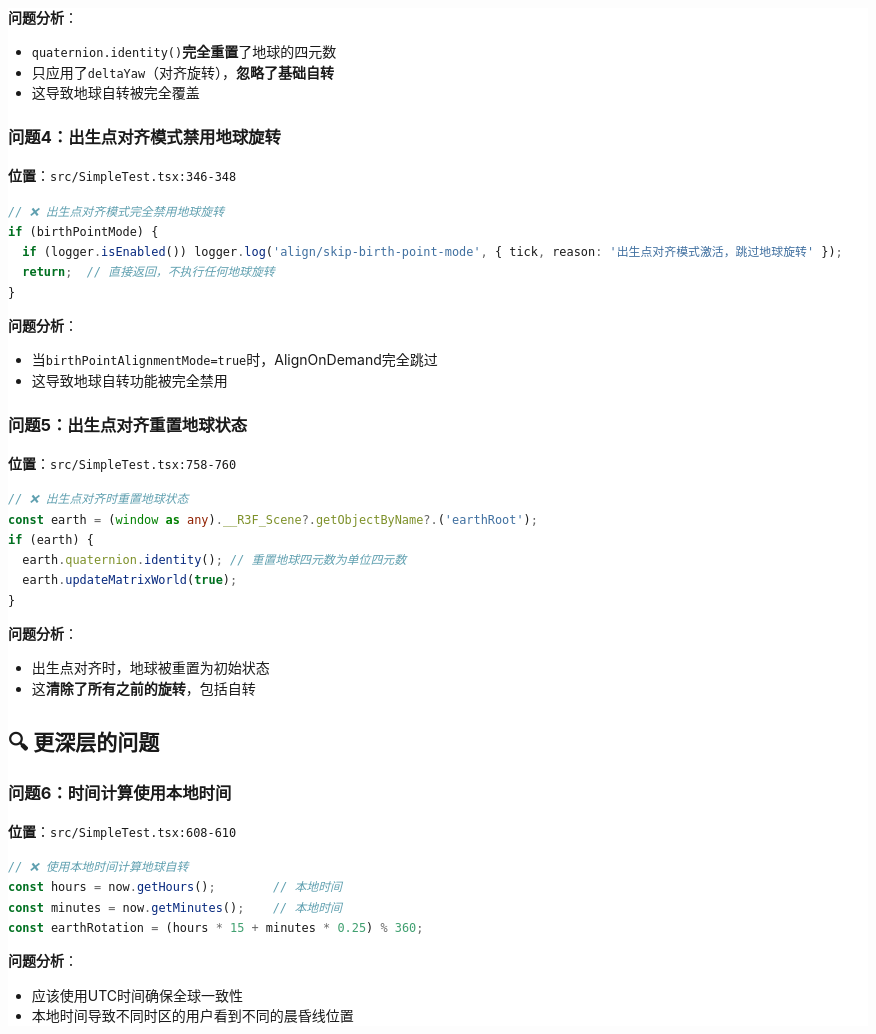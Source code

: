 **问题分析**：
- `quaternion.identity()`**完全重置**了地球的四元数
- 只应用了`deltaYaw`（对齐旋转），**忽略了基础自转**
- 这导致地球自转被完全覆盖

### 问题4：出生点对齐模式禁用地球旋转

**位置**：`src/SimpleTest.tsx:346-348`

```typescript
// ❌ 出生点对齐模式完全禁用地球旋转
if (birthPointMode) {
  if (logger.isEnabled()) logger.log('align/skip-birth-point-mode', { tick, reason: '出生点对齐模式激活，跳过地球旋转' });
  return;  // 直接返回，不执行任何地球旋转
}
```

**问题分析**：
- 当`birthPointAlignmentMode=true`时，AlignOnDemand完全跳过
- 这导致地球自转功能被完全禁用

### 问题5：出生点对齐重置地球状态

**位置**：`src/SimpleTest.tsx:758-760`

```typescript
// ❌ 出生点对齐时重置地球状态
const earth = (window as any).__R3F_Scene?.getObjectByName?.('earthRoot');
if (earth) {
  earth.quaternion.identity(); // 重置地球四元数为单位四元数
  earth.updateMatrixWorld(true);
}
```

**问题分析**：
- 出生点对齐时，地球被重置为初始状态
- 这**清除了所有之前的旋转**，包括自转

## 🔍 更深层的问题

### 问题6：时间计算使用本地时间

**位置**：`src/SimpleTest.tsx:608-610`

```typescript
// ❌ 使用本地时间计算地球自转
const hours = now.getHours();        // 本地时间
const minutes = now.getMinutes();    // 本地时间
const earthRotation = (hours * 15 + minutes * 0.25) % 360;
```

**问题分析**：
- 应该使用UTC时间确保全球一致性
- 本地时间导致不同时区的用户看到不同的晨昏线位置
